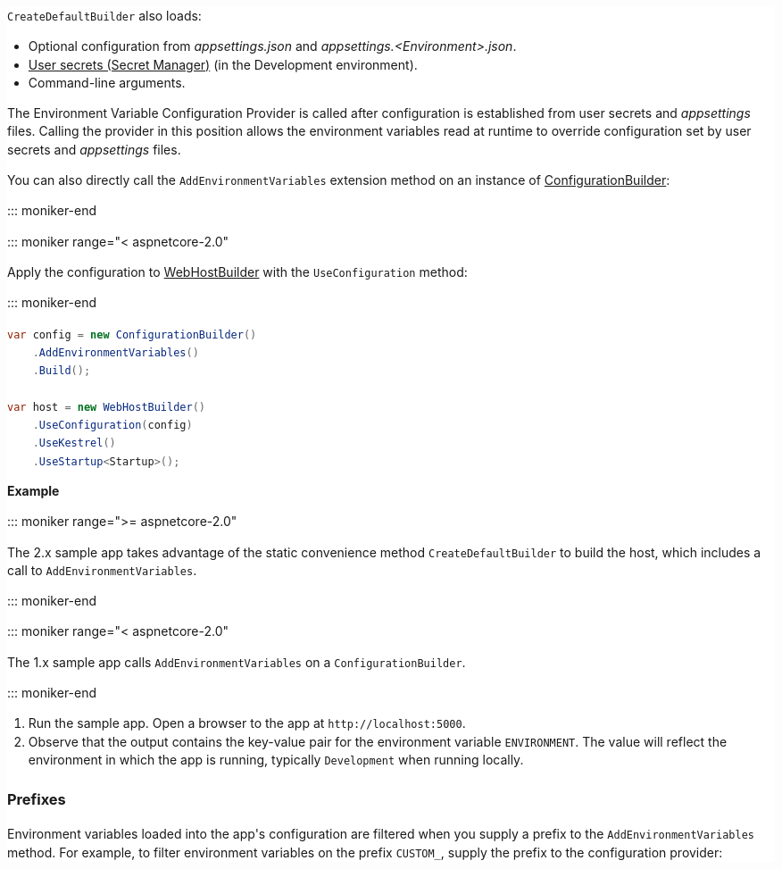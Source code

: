 `CreateDefaultBuilder` also loads:

* Optional configuration from *appsettings.json* and *appsettings.&lt;Environment&gt;.json*.
* [User secrets (Secret Manager)](xref:security/app-secrets) (in the Development environment).
* Command-line arguments.

The Environment Variable Configuration Provider is called after configuration is established from user secrets and *appsettings* files. Calling the provider in this position allows the environment variables read at runtime to override configuration set by user secrets and *appsettings* files.

You can also directly call the `AddEnvironmentVariables` extension method on an instance of [ConfigurationBuilder](/dotnet/api/microsoft.extensions.configuration.configurationbuilder):

::: moniker-end

::: moniker range="< aspnetcore-2.0"

Apply the configuration to [WebHostBuilder](/dotnet/api/microsoft.aspnetcore.hosting.webhostbuilder) with the `UseConfiguration` method:

::: moniker-end

```csharp
var config = new ConfigurationBuilder()
    .AddEnvironmentVariables()
    .Build();

var host = new WebHostBuilder()
    .UseConfiguration(config)
    .UseKestrel()
    .UseStartup<Startup>();
```

**Example**

::: moniker range=">= aspnetcore-2.0"

The 2.x sample app takes advantage of the static convenience method `CreateDefaultBuilder` to build the host, which includes a call to `AddEnvironmentVariables`.

::: moniker-end

::: moniker range="< aspnetcore-2.0"

The 1.x sample app calls `AddEnvironmentVariables` on a `ConfigurationBuilder`.

::: moniker-end

1. Run the sample app. Open a browser to the app at `http://localhost:5000`.
1. Observe that the output contains the key-value pair for the environment variable `ENVIRONMENT`. The value will reflect the environment in which the app is running, typically `Development` when running locally.

### Prefixes

Environment variables loaded into the app's configuration are filtered when you supply a prefix to the `AddEnvironmentVariables` method. For example, to filter environment variables on the prefix `CUSTOM_`, supply the prefix to the configuration provider:
